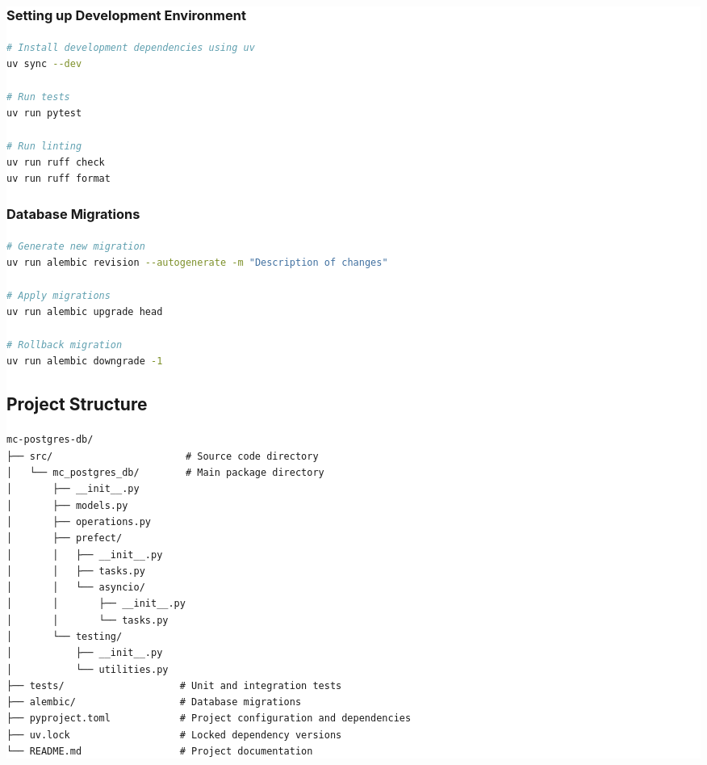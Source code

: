 ### Setting up Development Environment

```bash
# Install development dependencies using uv
uv sync --dev

# Run tests
uv run pytest

# Run linting
uv run ruff check
uv run ruff format
```

### Database Migrations

```bash
# Generate new migration
uv run alembic revision --autogenerate -m "Description of changes"

# Apply migrations
uv run alembic upgrade head

# Rollback migration
uv run alembic downgrade -1
```

## Project Structure

```
mc-postgres-db/
├── src/                       # Source code directory
│   └── mc_postgres_db/        # Main package directory
│       ├── __init__.py
│       ├── models.py
│       ├── operations.py
│       ├── prefect/
│       │   ├── __init__.py
│       │   ├── tasks.py
│       │   └── asyncio/
│       │       ├── __init__.py
│       │       └── tasks.py
│       └── testing/
│           ├── __init__.py
│           └── utilities.py
├── tests/                    # Unit and integration tests
├── alembic/                  # Database migrations
├── pyproject.toml            # Project configuration and dependencies
├── uv.lock                   # Locked dependency versions
└── README.md                 # Project documentation
```
